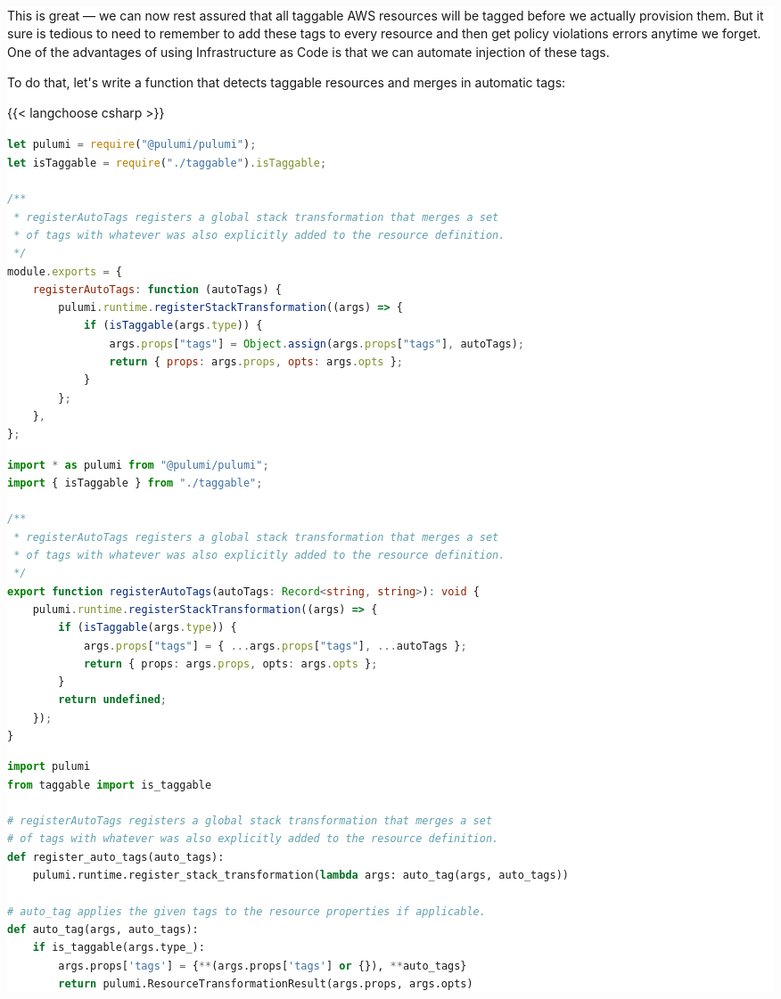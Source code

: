 This is great &mdash; we can now rest assured that all taggable AWS resources will be tagged before we actually provision them. But it sure is tedious to need to remember to add these tags to every resource and then get policy violations errors anytime we forget. One of the advantages of using Infrastructure as Code is that we can automate injection of these tags.

To do that, let's write a function that detects taggable resources and merges in automatic tags:

{{< langchoose csharp >}}

```javascript
let pulumi = require("@pulumi/pulumi");
let isTaggable = require("./taggable").isTaggable;

/**
 * registerAutoTags registers a global stack transformation that merges a set
 * of tags with whatever was also explicitly added to the resource definition.
 */
module.exports = {
    registerAutoTags: function (autoTags) {
        pulumi.runtime.registerStackTransformation((args) => {
            if (isTaggable(args.type)) {
                args.props["tags"] = Object.assign(args.props["tags"], autoTags);
                return { props: args.props, opts: args.opts };
            }
        };
    },
};
```

```typescript
import * as pulumi from "@pulumi/pulumi";
import { isTaggable } from "./taggable";

/**
 * registerAutoTags registers a global stack transformation that merges a set
 * of tags with whatever was also explicitly added to the resource definition.
 */
export function registerAutoTags(autoTags: Record<string, string>): void {
    pulumi.runtime.registerStackTransformation((args) => {
        if (isTaggable(args.type)) {
            args.props["tags"] = { ...args.props["tags"], ...autoTags };
            return { props: args.props, opts: args.opts };
        }
        return undefined;
    });
}
```

```python
import pulumi
from taggable import is_taggable

# registerAutoTags registers a global stack transformation that merges a set
# of tags with whatever was also explicitly added to the resource definition.
def register_auto_tags(auto_tags):
    pulumi.runtime.register_stack_transformation(lambda args: auto_tag(args, auto_tags))

# auto_tag applies the given tags to the resource properties if applicable.
def auto_tag(args, auto_tags):
    if is_taggable(args.type_):
        args.props['tags'] = {**(args.props['tags'] or {}), **auto_tags}
        return pulumi.ResourceTransformationResult(args.props, args.opts)
```
